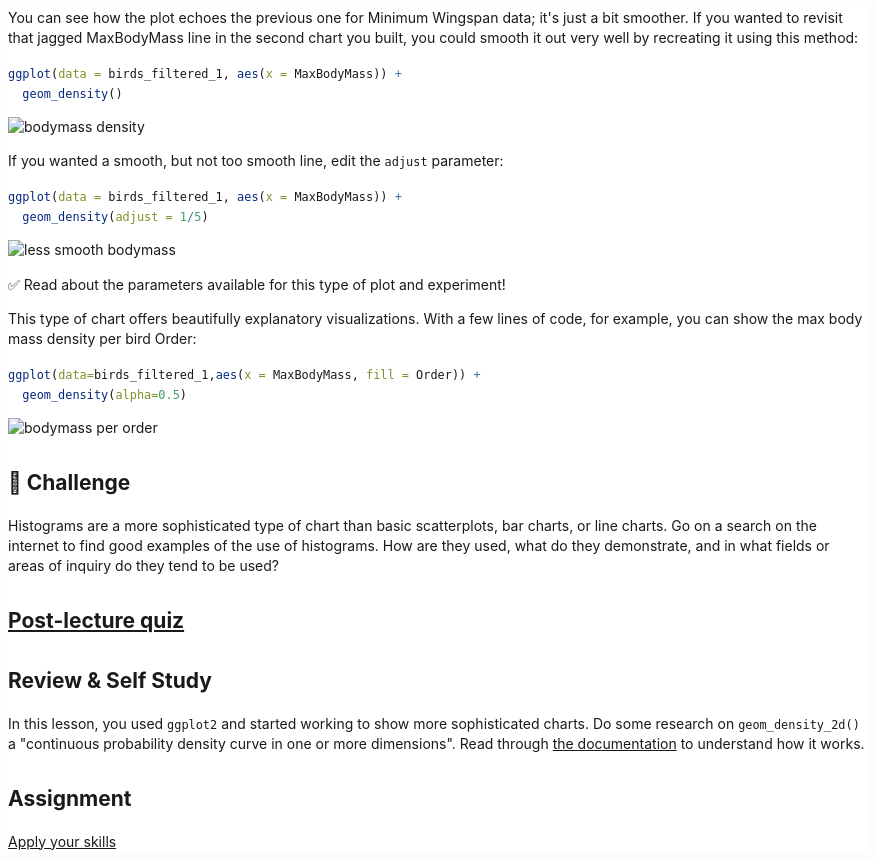 You can see how the plot echoes the previous one for Minimum Wingspan data; it's just a bit smoother. If you wanted to revisit that jagged MaxBodyMass line in the second chart you built, you could smooth it out very well by recreating it using this method:

```r
ggplot(data = birds_filtered_1, aes(x = MaxBodyMass)) + 
  geom_density()
```
![bodymass density](images/bodymass-smooth.png)

If you wanted a smooth, but not too smooth line, edit the `adjust` parameter: 

```r
ggplot(data = birds_filtered_1, aes(x = MaxBodyMass)) + 
  geom_density(adjust = 1/5)
```
![less smooth bodymass](images/less-smooth-bodymass.png)

✅ Read about the parameters available for this type of plot and experiment!

This type of chart offers beautifully explanatory visualizations. With a few lines of code, for example, you can show the max body mass density per bird Order:

```r
ggplot(data=birds_filtered_1,aes(x = MaxBodyMass, fill = Order)) +
  geom_density(alpha=0.5)
```
![bodymass per order](images/bodymass-per-order.png)

## 🚀 Challenge

Histograms are a more sophisticated type of chart than basic scatterplots, bar charts, or line charts. Go on a search on the internet to find good examples of the use of histograms. How are they used, what do they demonstrate, and in what fields or areas of inquiry do they tend to be used?

## [Post-lecture quiz](https://red-water-0103e7a0f.azurestaticapps.net/quiz/19)

## Review & Self Study

In this lesson, you used `ggplot2` and started working to show more sophisticated charts. Do some research on `geom_density_2d()` a "continuous probability density curve in one or more dimensions". Read through [the documentation](https://ggplot2.tidyverse.org/reference/geom_density_2d.html) to understand how it works.

## Assignment

[Apply your skills](assignment.md)


